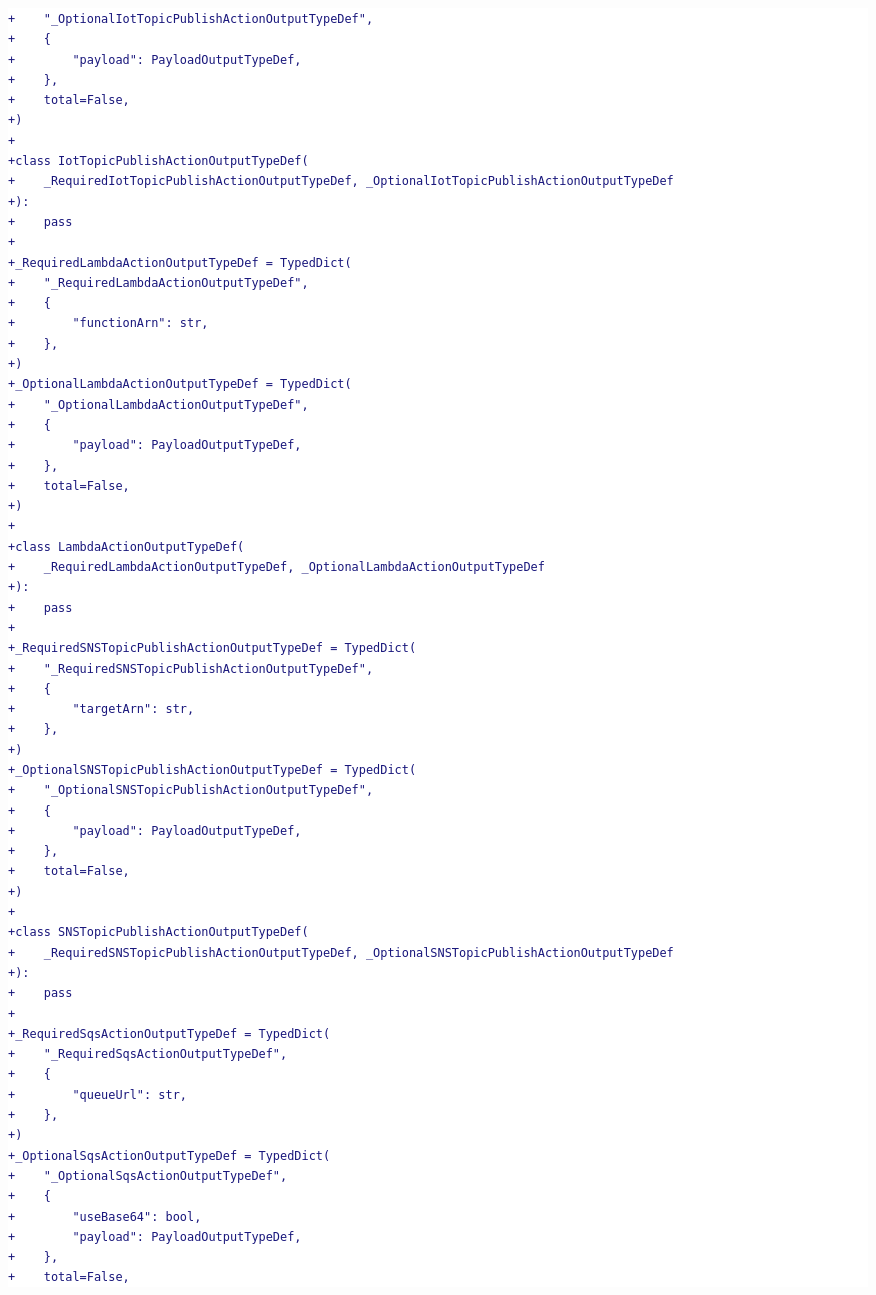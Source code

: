 ```diff
+    "_OptionalIotTopicPublishActionOutputTypeDef",
+    {
+        "payload": PayloadOutputTypeDef,
+    },
+    total=False,
+)
+
+class IotTopicPublishActionOutputTypeDef(
+    _RequiredIotTopicPublishActionOutputTypeDef, _OptionalIotTopicPublishActionOutputTypeDef
+):
+    pass
+
+_RequiredLambdaActionOutputTypeDef = TypedDict(
+    "_RequiredLambdaActionOutputTypeDef",
+    {
+        "functionArn": str,
+    },
+)
+_OptionalLambdaActionOutputTypeDef = TypedDict(
+    "_OptionalLambdaActionOutputTypeDef",
+    {
+        "payload": PayloadOutputTypeDef,
+    },
+    total=False,
+)
+
+class LambdaActionOutputTypeDef(
+    _RequiredLambdaActionOutputTypeDef, _OptionalLambdaActionOutputTypeDef
+):
+    pass
+
+_RequiredSNSTopicPublishActionOutputTypeDef = TypedDict(
+    "_RequiredSNSTopicPublishActionOutputTypeDef",
+    {
+        "targetArn": str,
+    },
+)
+_OptionalSNSTopicPublishActionOutputTypeDef = TypedDict(
+    "_OptionalSNSTopicPublishActionOutputTypeDef",
+    {
+        "payload": PayloadOutputTypeDef,
+    },
+    total=False,
+)
+
+class SNSTopicPublishActionOutputTypeDef(
+    _RequiredSNSTopicPublishActionOutputTypeDef, _OptionalSNSTopicPublishActionOutputTypeDef
+):
+    pass
+
+_RequiredSqsActionOutputTypeDef = TypedDict(
+    "_RequiredSqsActionOutputTypeDef",
+    {
+        "queueUrl": str,
+    },
+)
+_OptionalSqsActionOutputTypeDef = TypedDict(
+    "_OptionalSqsActionOutputTypeDef",
+    {
+        "useBase64": bool,
+        "payload": PayloadOutputTypeDef,
+    },
+    total=False,
```